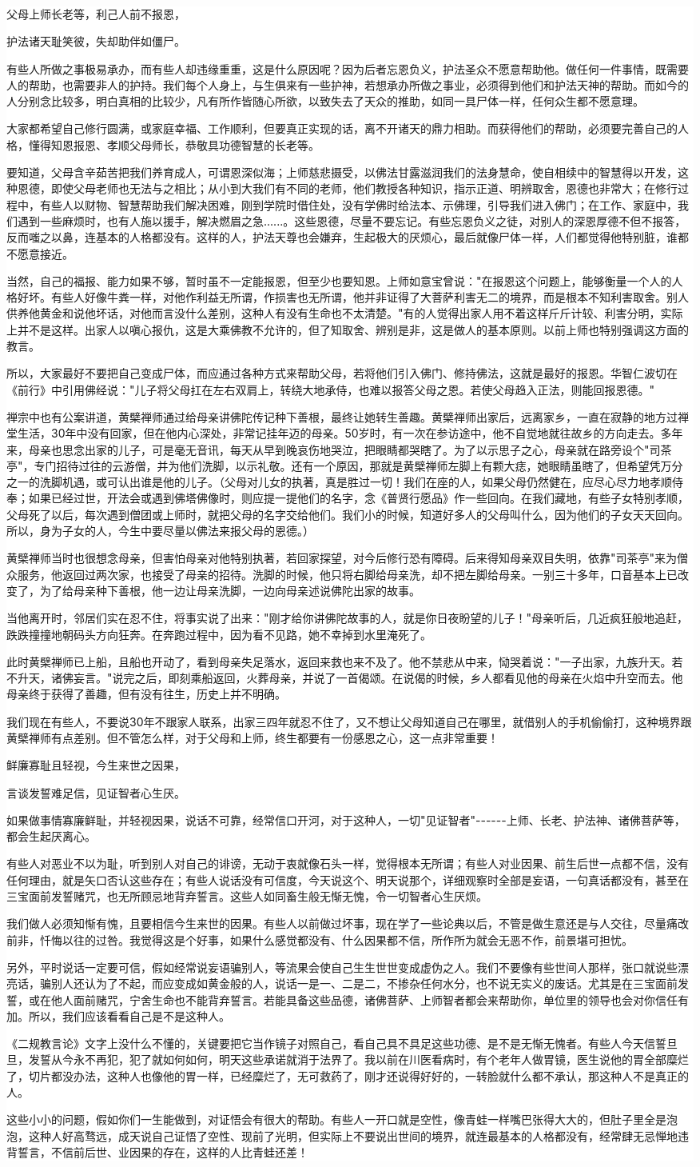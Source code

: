 父母上师长老等，利己人前不报恩，

护法诸天耻笑彼，失却助伴如僵尸。

有些人所做之事极易承办，而有些人却违缘重重，这是什么原因呢？因为后者忘恩负义，护法圣众不愿意帮助他。做任何一件事情，既需要人的帮助，也需要非人的护持。我们每个人身上，与生俱来有一些护神，若想承办所做之事业，必须得到他们和护法天神的帮助。而如今的人分别念比较多，明白真相的比较少，凡有所作皆随心所欲，以致失去了天众的推助，如同一具尸体一样，任何众生都不愿意理。

大家都希望自己修行圆满，或家庭幸福、工作顺利，但要真正实现的话，离不开诸天的鼎力相助。而获得他们的帮助，必须要完善自己的人格，懂得知恩报恩、孝顺父母师长，恭敬具功德智慧的长老等。

要知道，父母含辛茹苦把我们养育成人，可谓恩深似海；上师慈悲摄受，以佛法甘露滋润我们的法身慧命，使自相续中的智慧得以开发，这种恩德，即使父母老师也无法与之相比；从小到大我们有不同的老师，他们教授各种知识，指示正道、明辨取舍，恩德也非常大；在修行过程中，有些人以财物、智慧帮助我们解决困难，刚到学院时借住处，没有学佛时给法本、示佛理，引导我们进入佛门；在工作、家庭中，我们遇到一些麻烦时，也有人施以援手，解决燃眉之急......。这些恩德，尽量不要忘记。有些忘恩负义之徒，对别人的深恩厚德不但不报答，反而嗤之以鼻，连基本的人格都没有。这样的人，护法天尊也会嫌弃，生起极大的厌烦心，最后就像尸体一样，人们都觉得他特别脏，谁都不愿意接近。

当然，自己的福报、能力如果不够，暂时虽不一定能报恩，但至少也要知恩。上师如意宝曾说："在报恩这个问题上，能够衡量一个人的人格好坏。有些人好像牛粪一样，对他作利益无所谓，作损害也无所谓，他并非证得了大菩萨利害无二的境界，而是根本不知利害取舍。别人供养他黄金和说他坏话，对他而言没什么差别，这种人有没有生命也不太清楚。"有的人觉得出家人用不着这样斤斤计较、利害分明，实际上并不是这样。出家人以嗔心报仇，这是大乘佛教不允许的，但了知取舍、辨别是非，这是做人的基本原则。以前上师也特别强调这方面的教言。

所以，大家最好不要把自己变成尸体，而应通过各种方式来帮助父母，若将他们引入佛门、修持佛法，这就是最好的报恩。华智仁波切在《前行》中引用佛经说："儿子将父母扛在左右双肩上，转绕大地承侍，也难以报答父母之恩。若使父母趋入正法，则能回报恩德。"

禅宗中也有公案讲道，黄檗禅师通过给母亲讲佛陀传记种下善根，最终让她转生善趣。黄檗禅师出家后，远离家乡，一直在寂静的地方过禅堂生活，30年中没有回家，但在他内心深处，非常记挂年迈的母亲。50岁时，有一次在参访途中，他不自觉地就往故乡的方向走去。多年来，母亲也思念出家的儿子，可是毫无音讯，每天从早到晚哀伤地哭泣，把眼睛都哭瞎了。为了以示思子之心，母亲就在路旁设个"司茶亭"，专门招待过往的云游僧，并为他们洗脚，以示礼敬。还有一个原因，那就是黄檗禅师左脚上有颗大痣，她眼睛虽瞎了，但希望凭万分之一的洗脚机遇，或可认出谁是他的儿子。（父母对儿女的执著，真是胜过一切！我们在座的人，如果父母仍然健在，应尽心尽力地孝顺侍奉；如果已经过世，开法会或遇到佛塔佛像时，则应提一提他们的名字，念《普贤行愿品》作一些回向。在我们藏地，有些子女特别孝顺，父母死了以后，每次遇到僧团或上师时，就把父母的名字交给他们。我们小的时候，知道好多人的父母叫什么，因为他们的子女天天回向。所以，身为子女的人，今生中要尽量以佛法来报父母的恩德。）

黄檗禅师当时也很想念母亲，但害怕母亲对他特别执著，若回家探望，对今后修行恐有障碍。后来得知母亲双目失明，依靠"司茶亭"来为僧众服务，他返回过两次家，也接受了母亲的招待。洗脚的时候，他只将右脚给母亲洗，却不把左脚给母亲。一别三十多年，口音基本上已改变了，为了给母亲种下善根，他一边让母亲洗脚，一边向母亲述说佛陀出家的故事。

当他离开时，邻居们实在忍不住，将事实说了出来："刚才给你讲佛陀故事的人，就是你日夜盼望的儿子！"母亲听后，几近疯狂般地追赶，跌跌撞撞地朝码头方向狂奔。在奔跑过程中，因为看不见路，她不幸掉到水里淹死了。

此时黄檗禅师已上船，且船也开动了，看到母亲失足落水，返回来救也来不及了。他不禁悲从中来，恸哭着说："一子出家，九族升天。若不升天，诸佛妄言。"说完之后，即刻乘船返回，火葬母亲，并说了一首偈颂。在说偈的时候，乡人都看见他的母亲在火焰中升空而去。他母亲终于获得了善趣，但有没有往生，历史上并不明确。

我们现在有些人，不要说30年不跟家人联系，出家三四年就忍不住了，又不想让父母知道自己在哪里，就借别人的手机偷偷打，这种境界跟黄檗禅师有点差别。但不管怎么样，对于父母和上师，终生都要有一份感恩之心，这一点非常重要！

鲜廉寡耻且轻视，今生来世之因果，

言谈发誓难足信，见证智者心生厌。

如果做事情寡廉鲜耻，并轻视因果，说话不可靠，经常信口开河，对于这种人，一切"见证智者"------上师、长老、护法神、诸佛菩萨等，都会生起厌离心。

有些人对恶业不以为耻，听到别人对自己的诽谤，无动于衷就像石头一样，觉得根本无所谓；有些人对业因果、前生后世一点都不信，没有任何理由，就是矢口否认这些存在；有些人说话没有可信度，今天说这个、明天说那个，详细观察时全部是妄语，一句真话都没有，甚至在三宝面前发誓赌咒，也无所顾忌地背弃誓言。这些人如同畜生般无惭无愧，令一切智者心生厌烦。

我们做人必须知惭有愧，且要相信今生来世的因果。有些人以前做过坏事，现在学了一些论典以后，不管是做生意还是与人交往，尽量痛改前非，忏悔以往的过咎。我觉得这是个好事，如果什么感觉都没有、什么因果都不信，所作所为就会无恶不作，前景堪可担忧。

另外，平时说话一定要可信，假如经常说妄语骗别人，等流果会使自己生生世世变成虚伪之人。我们不要像有些世间人那样，张口就说些漂亮话，骗别人还认为了不起，而应变成如黄金般的人，说话一是一、二是二，不掺杂任何水分，也不说无实义的废话。尤其是在三宝面前发誓，或在他人面前赌咒，宁舍生命也不能背弃誓言。若能具备这些品德，诸佛菩萨、上师智者都会来帮助你，单位里的领导也会对你信任有加。所以，我们应该看看自己是不是这种人。

《二规教言论》文字上没什么不懂的，关键要把它当作镜子对照自己，看自己具不具足这些功德、是不是无惭无愧者。有些人今天信誓旦旦，发誓从今永不再犯，犯了就如何如何，明天这些承诺就消于法界了。我以前在川医看病时，有个老年人做胃镜，医生说他的胃全部糜烂了，切片都没办法，这种人也像他的胃一样，已经糜烂了，无可救药了，刚才还说得好好的，一转脸就什么都不承认，那这种人不是真正的人。

这些小小的问题，假如你们一生能做到，对证悟会有很大的帮助。有些人一开口就是空性，像青蛙一样嘴巴张得大大的，但肚子里全是泡泡，这种人好高骛远，成天说自己证悟了空性、现前了光明，但实际上不要说出世间的境界，就连最基本的人格都没有，经常肆无忌惮地违背誓言，不信前后世、业因果的存在，这样的人比青蛙还差！
